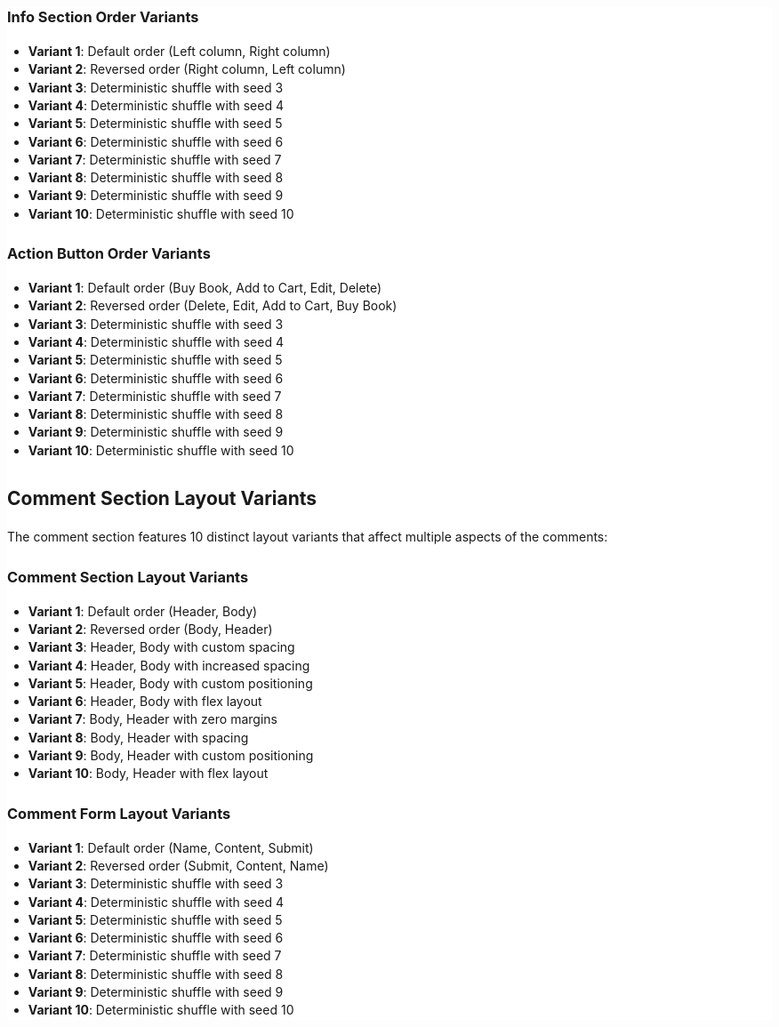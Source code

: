 ### Info Section Order Variants
- **Variant 1**: Default order (Left column, Right column)
- **Variant 2**: Reversed order (Right column, Left column)
- **Variant 3**: Deterministic shuffle with seed 3
- **Variant 4**: Deterministic shuffle with seed 4
- **Variant 5**: Deterministic shuffle with seed 5
- **Variant 6**: Deterministic shuffle with seed 6
- **Variant 7**: Deterministic shuffle with seed 7
- **Variant 8**: Deterministic shuffle with seed 8
- **Variant 9**: Deterministic shuffle with seed 9
- **Variant 10**: Deterministic shuffle with seed 10

### Action Button Order Variants
- **Variant 1**: Default order (Buy Book, Add to Cart, Edit, Delete)
- **Variant 2**: Reversed order (Delete, Edit, Add to Cart, Buy Book)
- **Variant 3**: Deterministic shuffle with seed 3
- **Variant 4**: Deterministic shuffle with seed 4
- **Variant 5**: Deterministic shuffle with seed 5
- **Variant 6**: Deterministic shuffle with seed 6
- **Variant 7**: Deterministic shuffle with seed 7
- **Variant 8**: Deterministic shuffle with seed 8
- **Variant 9**: Deterministic shuffle with seed 9
- **Variant 10**: Deterministic shuffle with seed 10

## Comment Section Layout Variants

The comment section features 10 distinct layout variants that affect multiple aspects of the comments:

### Comment Section Layout Variants
- **Variant 1**: Default order (Header, Body)
- **Variant 2**: Reversed order (Body, Header)
- **Variant 3**: Header, Body with custom spacing
- **Variant 4**: Header, Body with increased spacing
- **Variant 5**: Header, Body with custom positioning
- **Variant 6**: Header, Body with flex layout
- **Variant 7**: Body, Header with zero margins
- **Variant 8**: Body, Header with spacing
- **Variant 9**: Body, Header with custom positioning
- **Variant 10**: Body, Header with flex layout

### Comment Form Layout Variants
- **Variant 1**: Default order (Name, Content, Submit)
- **Variant 2**: Reversed order (Submit, Content, Name)
- **Variant 3**: Deterministic shuffle with seed 3
- **Variant 4**: Deterministic shuffle with seed 4
- **Variant 5**: Deterministic shuffle with seed 5
- **Variant 6**: Deterministic shuffle with seed 6
- **Variant 7**: Deterministic shuffle with seed 7
- **Variant 8**: Deterministic shuffle with seed 8
- **Variant 9**: Deterministic shuffle with seed 9
- **Variant 10**: Deterministic shuffle with seed 10
